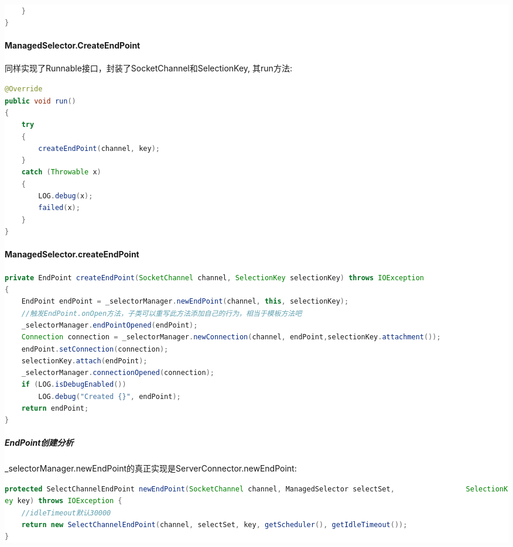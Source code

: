 ```java
	}
}
```

#### ManagedSelector.CreateEndPoint

同样实现了Runnable接口，封装了SocketChannel和SelectionKey, 其run方法:

```java
@Override
public void run()
{
	try
	{
		createEndPoint(channel, key);
	}
	catch (Throwable x)
	{
		LOG.debug(x);
		failed(x);
	}
}
```

#### ManagedSelector.createEndPoint

```java
private EndPoint createEndPoint(SocketChannel channel, SelectionKey selectionKey) throws IOException
{
	EndPoint endPoint = _selectorManager.newEndPoint(channel, this, selectionKey);
  	//触发EndPoint.onOpen方法，子类可以重写此方法添加自己的行为，相当于模板方法吧
	_selectorManager.endPointOpened(endPoint);
	Connection connection = _selectorManager.newConnection(channel, endPoint,selectionKey.attachment());
	endPoint.setConnection(connection);
	selectionKey.attach(endPoint);
	_selectorManager.connectionOpened(connection);
	if (LOG.isDebugEnabled())
		LOG.debug("Created {}", endPoint);
	return endPoint;
}
```

##### EndPoint创建分析

_selectorManager.newEndPoint的真正实现是ServerConnector.newEndPoint:

```java
protected SelectChannelEndPoint newEndPoint(SocketChannel channel, ManagedSelector selectSet, 			      SelectionKey key) throws IOException {
  	//idleTimeout默认30000
	return new SelectChannelEndPoint(channel, selectSet, key, getScheduler(), getIdleTimeout());
}
```
